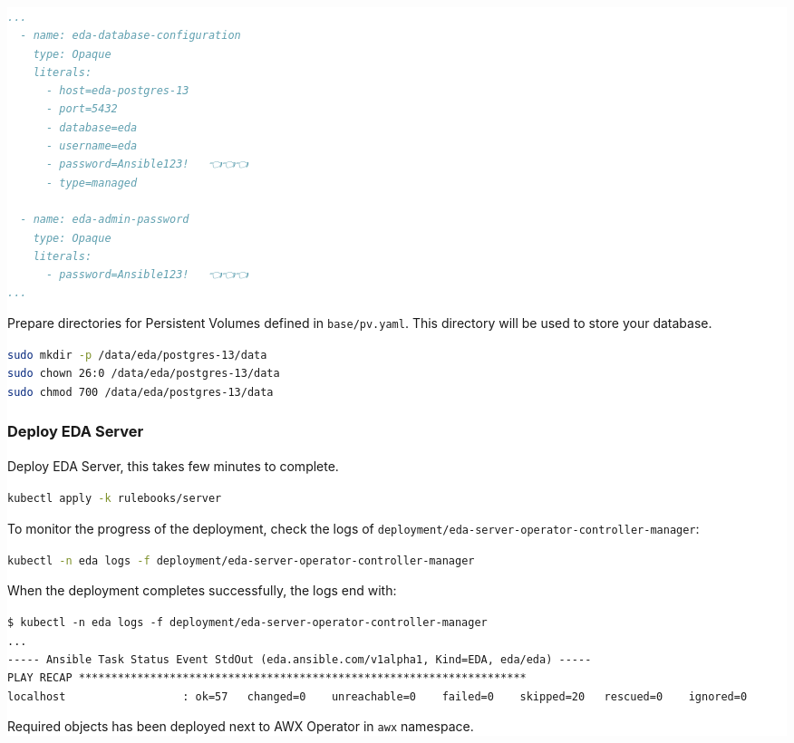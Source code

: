 ```yaml
...
  - name: eda-database-configuration
    type: Opaque
    literals:
      - host=eda-postgres-13
      - port=5432
      - database=eda
      - username=eda
      - password=Ansible123!   👈👈👈
      - type=managed

  - name: eda-admin-password
    type: Opaque
    literals:
      - password=Ansible123!   👈👈👈
...
```

Prepare directories for Persistent Volumes defined in `base/pv.yaml`. This directory will be used to store your database.


```bash
sudo mkdir -p /data/eda/postgres-13/data
sudo chown 26:0 /data/eda/postgres-13/data
sudo chmod 700 /data/eda/postgres-13/data
```

### Deploy EDA Server

Deploy EDA Server, this takes few minutes to complete.


```bash
kubectl apply -k rulebooks/server
```

To monitor the progress of the deployment, check the logs of `deployment/eda-server-operator-controller-manager`:


```bash
kubectl -n eda logs -f deployment/eda-server-operator-controller-manager
```

When the deployment completes successfully, the logs end with:

```txt
$ kubectl -n eda logs -f deployment/eda-server-operator-controller-manager
...
----- Ansible Task Status Event StdOut (eda.ansible.com/v1alpha1, Kind=EDA, eda/eda) -----
PLAY RECAP *********************************************************************
localhost                  : ok=57   changed=0    unreachable=0    failed=0    skipped=20   rescued=0    ignored=0
```

Required objects has been deployed next to AWX Operator in `awx` namespace.
